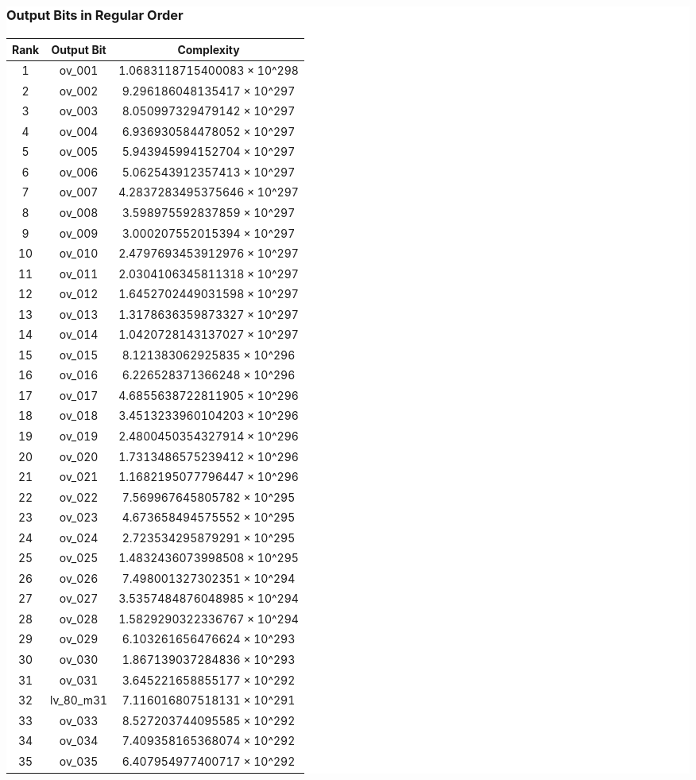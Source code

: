 ### Output Bits in Regular Order

| Rank | Output Bit | Complexity |
|:----:|:----------:|:----------:|
| 1 | ov_001 | 1.0683118715400083 × 10^298 |
| 2 | ov_002 | 9.296186048135417 × 10^297 |
| 3 | ov_003 | 8.050997329479142 × 10^297 |
| 4 | ov_004 | 6.936930584478052 × 10^297 |
| 5 | ov_005 | 5.943945994152704 × 10^297 |
| 6 | ov_006 | 5.062543912357413 × 10^297 |
| 7 | ov_007 | 4.2837283495375646 × 10^297 |
| 8 | ov_008 | 3.598975592837859 × 10^297 |
| 9 | ov_009 | 3.000207552015394 × 10^297 |
| 10 | ov_010 | 2.4797693453912976 × 10^297 |
| 11 | ov_011 | 2.0304106345811318 × 10^297 |
| 12 | ov_012 | 1.6452702449031598 × 10^297 |
| 13 | ov_013 | 1.3178636359873327 × 10^297 |
| 14 | ov_014 | 1.0420728143137027 × 10^297 |
| 15 | ov_015 | 8.121383062925835 × 10^296 |
| 16 | ov_016 | 6.226528371366248 × 10^296 |
| 17 | ov_017 | 4.6855638722811905 × 10^296 |
| 18 | ov_018 | 3.4513233960104203 × 10^296 |
| 19 | ov_019 | 2.4800450354327914 × 10^296 |
| 20 | ov_020 | 1.7313486575239412 × 10^296 |
| 21 | ov_021 | 1.1682195077796447 × 10^296 |
| 22 | ov_022 | 7.569967645805782 × 10^295 |
| 23 | ov_023 | 4.673658494575552 × 10^295 |
| 24 | ov_024 | 2.723534295879291 × 10^295 |
| 25 | ov_025 | 1.4832436073998508 × 10^295 |
| 26 | ov_026 | 7.498001327302351 × 10^294 |
| 27 | ov_027 | 3.5357484876048985 × 10^294 |
| 28 | ov_028 | 1.5829290322336767 × 10^294 |
| 29 | ov_029 | 6.103261656476624 × 10^293 |
| 30 | ov_030 | 1.867139037284836 × 10^293 |
| 31 | ov_031 | 3.645221658855177 × 10^292 |
| 32 | lv_80_m31 | 7.116016807518131 × 10^291 |
| 33 | ov_033 | 8.527203744095585 × 10^292 |
| 34 | ov_034 | 7.409358165368074 × 10^292 |
| 35 | ov_035 | 6.407954977400717 × 10^292 |